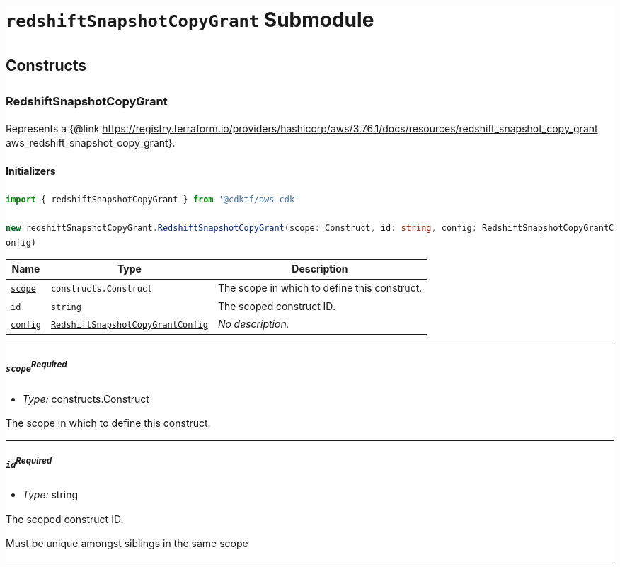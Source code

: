 # `redshiftSnapshotCopyGrant` Submodule <a name="`redshiftSnapshotCopyGrant` Submodule" id="@cdktf/aws-cdk.redshiftSnapshotCopyGrant"></a>

## Constructs <a name="Constructs" id="Constructs"></a>

### RedshiftSnapshotCopyGrant <a name="RedshiftSnapshotCopyGrant" id="@cdktf/aws-cdk.redshiftSnapshotCopyGrant.RedshiftSnapshotCopyGrant"></a>

Represents a {@link https://registry.terraform.io/providers/hashicorp/aws/3.76.1/docs/resources/redshift_snapshot_copy_grant aws_redshift_snapshot_copy_grant}.

#### Initializers <a name="Initializers" id="@cdktf/aws-cdk.redshiftSnapshotCopyGrant.RedshiftSnapshotCopyGrant.Initializer"></a>

```typescript
import { redshiftSnapshotCopyGrant } from '@cdktf/aws-cdk'

new redshiftSnapshotCopyGrant.RedshiftSnapshotCopyGrant(scope: Construct, id: string, config: RedshiftSnapshotCopyGrantConfig)
```

| **Name** | **Type** | **Description** |
| --- | --- | --- |
| <code><a href="#@cdktf/aws-cdk.redshiftSnapshotCopyGrant.RedshiftSnapshotCopyGrant.Initializer.parameter.scope">scope</a></code> | <code>constructs.Construct</code> | The scope in which to define this construct. |
| <code><a href="#@cdktf/aws-cdk.redshiftSnapshotCopyGrant.RedshiftSnapshotCopyGrant.Initializer.parameter.id">id</a></code> | <code>string</code> | The scoped construct ID. |
| <code><a href="#@cdktf/aws-cdk.redshiftSnapshotCopyGrant.RedshiftSnapshotCopyGrant.Initializer.parameter.config">config</a></code> | <code><a href="#@cdktf/aws-cdk.redshiftSnapshotCopyGrant.RedshiftSnapshotCopyGrantConfig">RedshiftSnapshotCopyGrantConfig</a></code> | *No description.* |

---

##### `scope`<sup>Required</sup> <a name="scope" id="@cdktf/aws-cdk.redshiftSnapshotCopyGrant.RedshiftSnapshotCopyGrant.Initializer.parameter.scope"></a>

- *Type:* constructs.Construct

The scope in which to define this construct.

---

##### `id`<sup>Required</sup> <a name="id" id="@cdktf/aws-cdk.redshiftSnapshotCopyGrant.RedshiftSnapshotCopyGrant.Initializer.parameter.id"></a>

- *Type:* string

The scoped construct ID.

Must be unique amongst siblings in the same scope

---